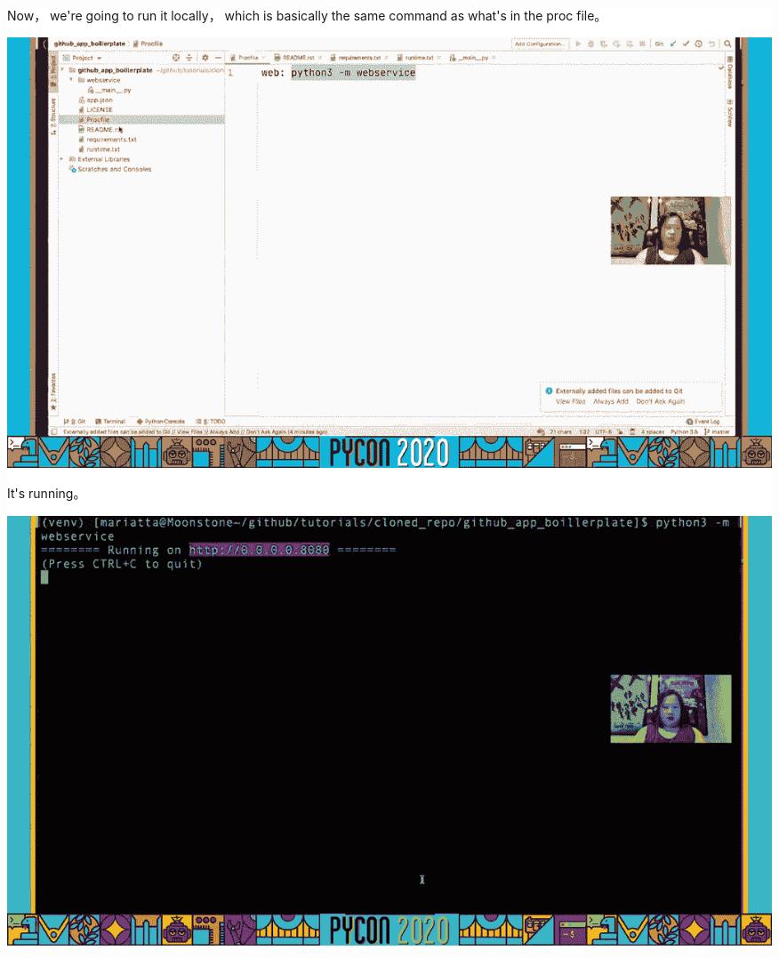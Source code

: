  Now， we're going to run it locally， which is basically the same command as what's in the proc file。



![](img/3c3588b77123e82a29264958f5086ce4_54.png)

 It's running。

![](img/3c3588b77123e82a29264958f5086ce4_56.png)
